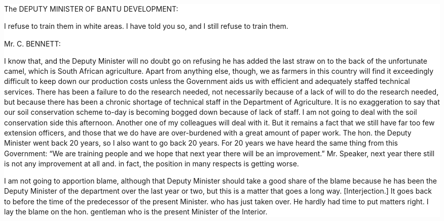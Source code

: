 </speech>

<speech by="#deputy_minister_of_bantu_development">

<from>The <person refersTo="hansard_za">DEPUTY MINISTER OF BANTU DEVELOPMENT</person>:</from>

<p>I refuse to train them in white areas. I have told you so, and I still refuse to train them.</p>

</speech>

<speech by="#bennett">

<from>Mr. <person refersTo="hansard_za">C. BENNETT</person>:</from>

<p>I know that, and the Deputy Minister will no doubt go on refusing  he has added the last straw on to the back of the unfortunate camel, which is South African agriculture. Apart from anything else, though, we as farmers in this country will find it exceedingly difficult to keep down our production costs unless the Government aids us with efficient and adequately staffed technical services. There has been a failure to do the research needed, not necessarily because of a lack of will to do the research needed, but because there has been a chronic shortage of technical staff in the Department of Agriculture. It is no exaggeration to say that our soil conservation scheme to-day is becoming bogged down because of lack of staff. I am not going to deal with the soil conservation side this afternoon. Another one of my colleagues will deal with it. But it remains a fact that we still have far too few extension officers, and those that we do have are over-burdened with a great amount of paper work. The hon. the Deputy Minister went back 20 years, so I also want to go back 20 years. For 20 years we have heard the same thing from this Government: &#x201C;We are training people and we hope that next year there will be an improvement.&#x201D; Mr. Speaker, next year there still is not any improvement at all and. in fact, the position in many respects is getting worse.</p>

<p>I am not going to apportion blame, although that Deputy Minister should take a good share of the blame because he has been the Deputy Minister of the department over the last year or two, but this is a matter that goes a long way. [Interjection.] It goes back to before the time of the predecessor of the present Minister. who has just taken over. He hardly had time to put matters right. I lay the blame on the hon. gentleman who is the present Minister of the Interior.</p>
